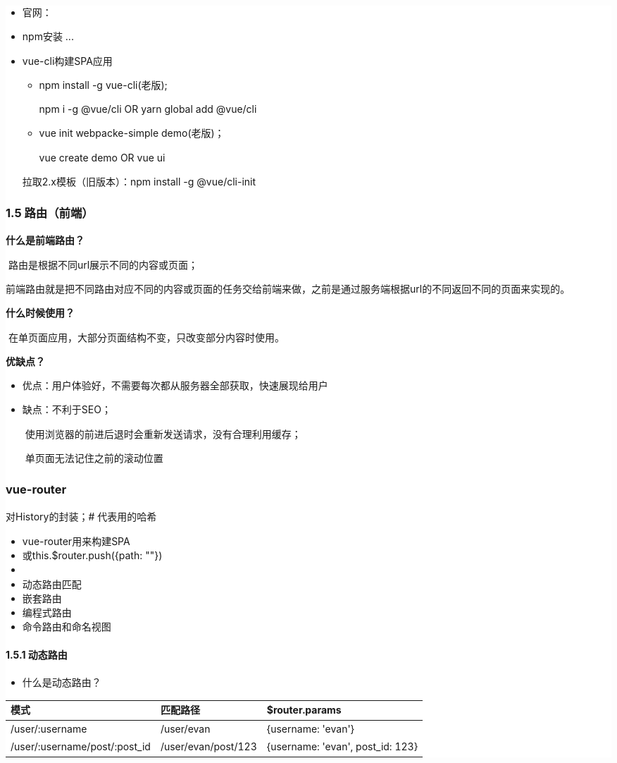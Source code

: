   - 官网：<script src="https://cdn.jsdelivr.net/npm/vue@2.6.11"></script>
  - npm安装  ...

- vue-cli构建SPA应用

  - npm install -g vue-cli(老版);	

    npm i -g @vue/cli OR yarn global add @vue/cli

  - vue init webpacke-simple demo(老版)；

    vue create demo OR vue ui

  拉取2.x模板（旧版本）：npm install -g @vue/cli-init



### 1.5 路由（前端）

**什么是前端路由？**

​		路由是根据不同url展示不同的内容或页面；

​		前端路由就是把不同路由对应不同的内容或页面的任务交给前端来做，之前是通过服务端根据url的不同返回不同的页面来实现的。

**什么时候使用？**

​		在单页面应用，大部分页面结构不变，只改变部分内容时使用。

**优缺点？**

- 优点：用户体验好，不需要每次都从服务器全部获取，快速展现给用户

- 缺点：不利于SEO；

  ​            使用浏览器的前进后退时会重新发送请求，没有合理利用缓存；

  ​            单页面无法记住之前的滚动位置

### vue-router

对History的封装；# 代表用的哈希

- vue-router用来构建SPA
- <router-link></router-link>或this.$router.push({path: ""})
- <router-view></router-view>
- 动态路由匹配
- 嵌套路由
- 编程式路由
- 命令路由和命名视图

#### 1.5.1 动态路由

- 什么是动态路由？

| **模式**                      | **匹配路径**        | **$router.params**               |
| :---------------------------- | :------------------ | :------------------------------- |
| /user/:username               | /user/evan          | {username: 'evan'}               |
| /user/:username/post/:post_id | /user/evan/post/123 | {username: 'evan', post_id: 123} |
